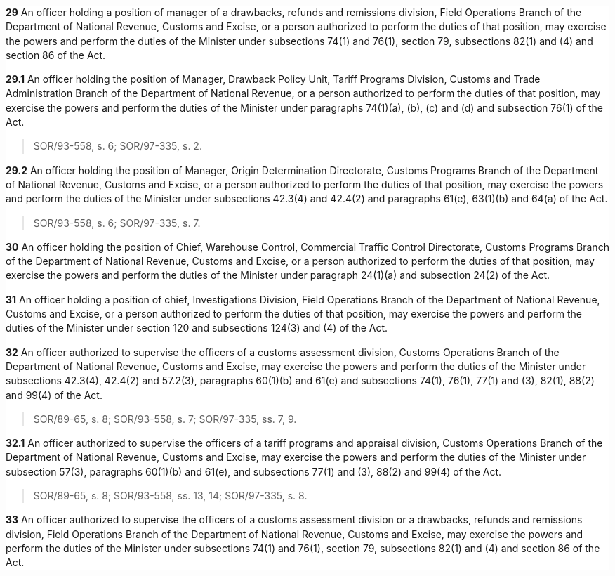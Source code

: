 

**29** An officer holding a position of manager of a drawbacks, refunds and remissions division, Field Operations Branch of the Department of National Revenue, Customs and Excise, or a person authorized to perform the duties of that position, may exercise the powers and perform the duties of the Minister under subsections 74(1) and 76(1), section 79, subsections 82(1) and (4) and section 86 of the Act.



**29.1** An officer holding the position of Manager, Drawback Policy Unit, Tariff Programs Division, Customs and Trade Administration Branch of the Department of National Revenue, or a person authorized to perform the duties of that position, may exercise the powers and perform the duties of the Minister under paragraphs 74(1)(a), (b), (c) and (d) and subsection 76(1) of the Act.
> SOR/93-558, s. 6; SOR/97-335, s. 2.




**29.2** An officer holding the position of Manager, Origin Determination Directorate, Customs Programs Branch of the Department of National Revenue, Customs and Excise, or a person authorized to perform the duties of that position, may exercise the powers and perform the duties of the Minister under subsections 42.3(4) and 42.4(2) and paragraphs 61(e), 63(1)(b) and 64(a) of the Act.
> SOR/93-558, s. 6; SOR/97-335, s. 7.




**30** An officer holding the position of Chief, Warehouse Control, Commercial Traffic Control Directorate, Customs Programs Branch of the Department of National Revenue, Customs and Excise, or a person authorized to perform the duties of that position, may exercise the powers and perform the duties of the Minister under paragraph 24(1)(a) and subsection 24(2) of the Act.



**31** An officer holding a position of chief, Investigations Division, Field Operations Branch of the Department of National Revenue, Customs and Excise, or a person authorized to perform the duties of that position, may exercise the powers and perform the duties of the Minister under section 120 and subsections 124(3) and (4) of the Act.



**32** An officer authorized to supervise the officers of a customs assessment division, Customs Operations Branch of the Department of National Revenue, Customs and Excise, may exercise the powers and perform the duties of the Minister under subsections 42.3(4), 42.4(2) and 57.2(3), paragraphs 60(1)(b) and 61(e) and subsections 74(1), 76(1), 77(1) and (3), 82(1), 88(2) and 99(4) of the Act.
> SOR/89-65, s. 8; SOR/93-558, s. 7; SOR/97-335, ss. 7, 9.




**32.1** An officer authorized to supervise the officers of a tariff programs and appraisal division, Customs Operations Branch of the Department of National Revenue, Customs and Excise, may exercise the powers and perform the duties of the Minister under subsection 57(3), paragraphs 60(1)(b) and 61(e), and subsections 77(1) and (3), 88(2) and 99(4) of the Act.
> SOR/89-65, s. 8; SOR/93-558, ss. 13, 14; SOR/97-335, s. 8.




**33** An officer authorized to supervise the officers of a customs assessment division or a drawbacks, refunds and remissions division, Field Operations Branch of the Department of National Revenue, Customs and Excise, may exercise the powers and perform the duties of the Minister under subsections 74(1) and 76(1), section 79, subsections 82(1) and (4) and section 86 of the Act.
